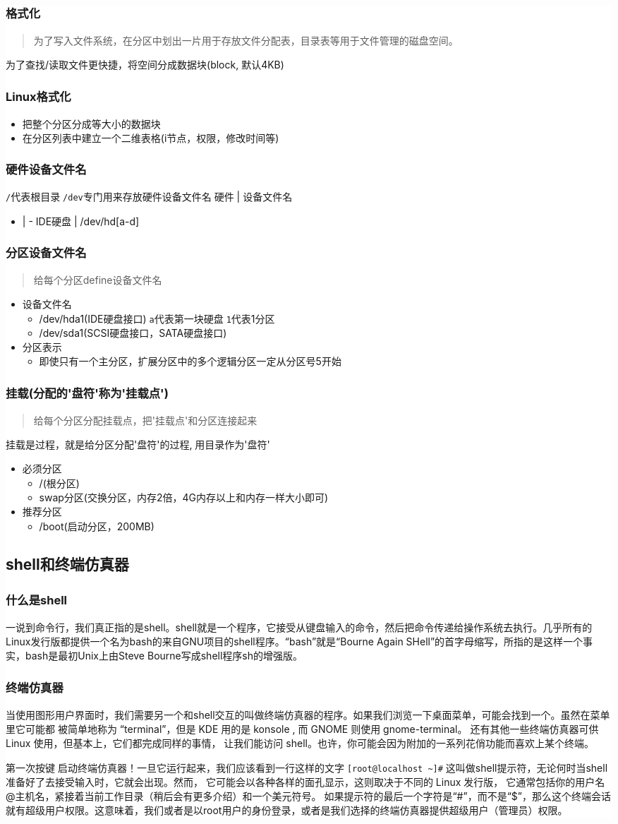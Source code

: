 ### 格式化
>为了写入文件系统，在分区中划出一片用于存放文件分配表，目录表等用于文件管理的磁盘空间。

为了查找/读取文件更快捷，将空间分成数据块(block, 默认4KB)

### Linux格式化
- 把整个分区分成等大小的数据块
- 在分区列表中建立一个二维表格(i节点，权限，修改时间等)

### 硬件设备文件名
`/`代表根目录 `/dev`专门用来存放硬件设备文件名
硬件 | 设备文件名
- | -
IDE硬盘 | /dev/hd[a-d]

### 分区设备文件名
>给每个分区define设备文件名

- 设备文件名
	+ /dev/hda1(IDE硬盘接口) `a`代表第一块硬盘 `1`代表1分区
	+ /dev/sda1(SCSI硬盘接口，SATA硬盘接口)
- 分区表示
	+ 即使只有一个主分区，扩展分区中的多个逻辑分区一定从分区号5开始

### 挂载(分配的'盘符'称为'挂载点')
>给每个分区分配挂载点，把'挂载点'和分区连接起来

挂载是过程，就是给分区分配'盘符'的过程, 用目录作为'盘符'
- 必须分区
	+ /(根分区)
	+ swap分区(交换分区，内存2倍，4G内存以上和内存一样大小即可)
- 推荐分区
	+ /boot(启动分区，200MB)



## shell和终端仿真器

### 什么是shell
一说到命令行，我们真正指的是shell。shell就是一个程序，它接受从键盘输入的命令，然后把命令传递给操作系统去执行。几乎所有的Linux发行版都提供一个名为bash的来自GNU项目的shell程序。“bash”就是“Bourne Again SHell”的首字母缩写，所指的是这样一个事实，bash是最初Unix上由Steve Bourne写成shell程序sh的增强版。

### 终端仿真器
当使用图形用户界面时，我们需要另一个和shell交互的叫做终端仿真器的程序。如果我们浏览一下桌面菜单，可能会找到一个。虽然在菜单里它可能都 被简单地称为 “terminal”，但是 KDE 用的是 konsole , 而 GNOME 则使用 gnome-terminal。 还有其他一些终端仿真器可供 Linux 使用，但基本上，它们都完成同样的事情， 让我们能访问 shell。也许，你可能会因为附加的一系列花俏功能而喜欢上某个终端。

第一次按键
启动终端仿真器！一旦它运行起来，我们应该看到一行这样的文字
`[root@localhost ~]#`
这叫做shell提示符，无论何时当shell准备好了去接受输入时，它就会出现。然而， 它可能会以各种各样的面孔显示，这则取决于不同的 Linux 发行版， 它通常包括你的用户名@主机名，紧接着当前工作目录（稍后会有更多介绍）和一个美元符号。
如果提示符的最后一个字符是“#”，而不是“$”，那么这个终端会话就有超级用户权限。这意味着，我们或者是以root用户的身份登录，或者是我们选择的终端仿真器提供超级用户（管理员）权限。

